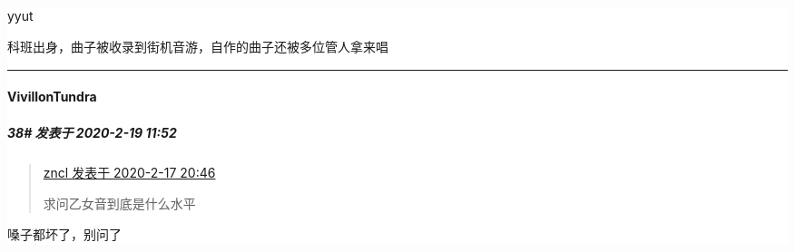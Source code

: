 


yyut

科班出身，曲子被收录到街机音游，自作的曲子还被多位管人拿来唱







-----

####  VivillonTundra  
##### 38#       发表于 2020-2-19 11:52



<blockquote><a href="httphttps://bbs.saraba1st.com/2b/forum.php?mod=redirect&amp;goto=findpost&amp;pid=46444459&amp;ptid=1914361" target="_blank">zncl 发表于 2020-2-17 20:46</a>

求问乙女音到底是什么水平</blockquote>
嗓子都坏了，别问了





                                                